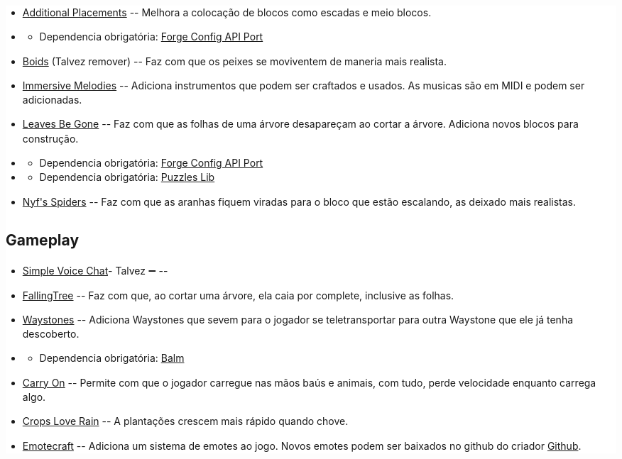 * [Additional Placements](https://modrinth.com/mod/additional-placements-fabric)
--
Melhora a colocação de blocos como escadas e meio blocos.
* - Dependencia obrigatória: [Forge Config API Port](https://modrinth.com/mod/forge-config-api-port)

* [Boids](https://modrinth.com/mod/boids) (Talvez remover)
--
Faz com que os peixes se moviventem de maneria mais realista.

* [Immersive Melodies](https://modrinth.com/mod/immersive-melodies)
--
Adiciona instrumentos que podem ser craftados e usados. As musicas são em MIDI e podem ser adicionadas.

* [Leaves Be Gone](https://modrinth.com/mod/leaves-be-gone)
--
Faz com que as folhas de uma árvore desapareçam ao cortar a árvore.
Adiciona novos blocos para construção.
* - Dependencia obrigatória: [Forge Config API Port](https://modrinth.com/mod/forge-config-api-port)
* - Dependencia obrigatória: [Puzzles Lib](https://modrinth.com/mod/puzzles-lib)

* [Nyf's Spiders](https://modrinth.com/mod/nyfs-spiders)
--
Faz com que as aranhas fiquem viradas para o bloco que estão escalando, as deixado mais realistas.

## Gameplay

* [Simple Voice Chat](https://modrinth.com/plugin/simple-voice-chat)- Talvez ➖
--

* [FallingTree](https://modrinth.com/mod/fallingtree)
--
Faz com que, ao cortar uma árvore, ela caia por complete, inclusive as folhas.

* [Waystones](https://modrinth.com/mod/waystones)
--
Adiciona Waystones que sevem para o jogador se teletransportar para outra Waystone que ele já tenha descoberto.
* - Dependencia obrigatória: [Balm](https://modrinth.com/mod/balm)

* [Carry On](https://modrinth.com/mod/carry-on)
--
Permite com que o jogador carregue nas mãos baús e animais, com tudo, perde velocidade enquanto carrega algo.

* [Crops Love Rain](https://modrinth.com/mod/crops-love-rain)
--
A plantações crescem mais rápido quando chove.

* [Emotecraft](https://modrinth.com/mod/emotecraft)
--
Adiciona um sistema de emotes ao jogo. Novos emotes podem ser baixados no github do criador [Github]().
